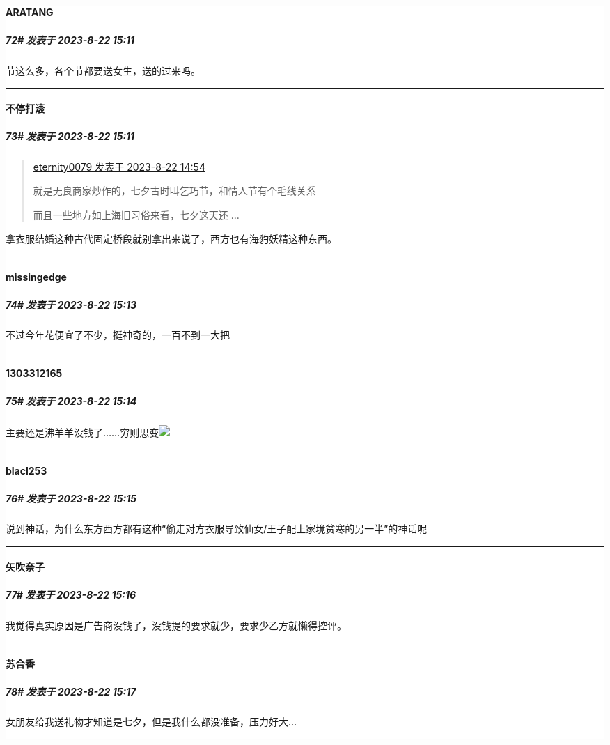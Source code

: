####  ARATANG  
##### 72#       发表于 2023-8-22 15:11

节这么多，各个节都要送女生，送的过来吗。

*****

####  不停打滚  
##### 73#       发表于 2023-8-22 15:11

<blockquote><a href="httphttps://bbs.saraba1st.com/2b/forum.php?mod=redirect&amp;goto=findpost&amp;pid=62120373&amp;ptid=2149400" target="_blank">eternity0079 发表于 2023-8-22 14:54</a>

就是无良商家炒作的，七夕古时叫乞巧节，和情人节有个毛线关系

而且一些地方如上海旧习俗来看，七夕这天还 ...</blockquote>
拿衣服结婚这种古代固定桥段就别拿出来说了，西方也有海豹妖精这种东西。

*****

####  missingedge  
##### 74#       发表于 2023-8-22 15:13

不过今年花便宜了不少，挺神奇的，一百不到一大把


*****

####  1303312165  
##### 75#       发表于 2023-8-22 15:14

主要还是沸羊羊没钱了……穷则思变<img src="https://static.saraba1st.com/image/smiley/face2017/231.gif" referrerpolicy="no-referrer">

*****

####  blacl253  
##### 76#       发表于 2023-8-22 15:15

说到神话，为什么东方西方都有这种“偷走对方衣服导致仙女/王子配上家境贫寒的另一半”的神话呢

*****

####  矢吹奈子  
##### 77#       发表于 2023-8-22 15:16

我觉得真实原因是广告商没钱了，没钱提的要求就少，要求少乙方就懒得控评。

*****

####  苏合香  
##### 78#       发表于 2023-8-22 15:17

女朋友给我送礼物才知道是七夕，但是我什么都没准备，压力好大…

*****
